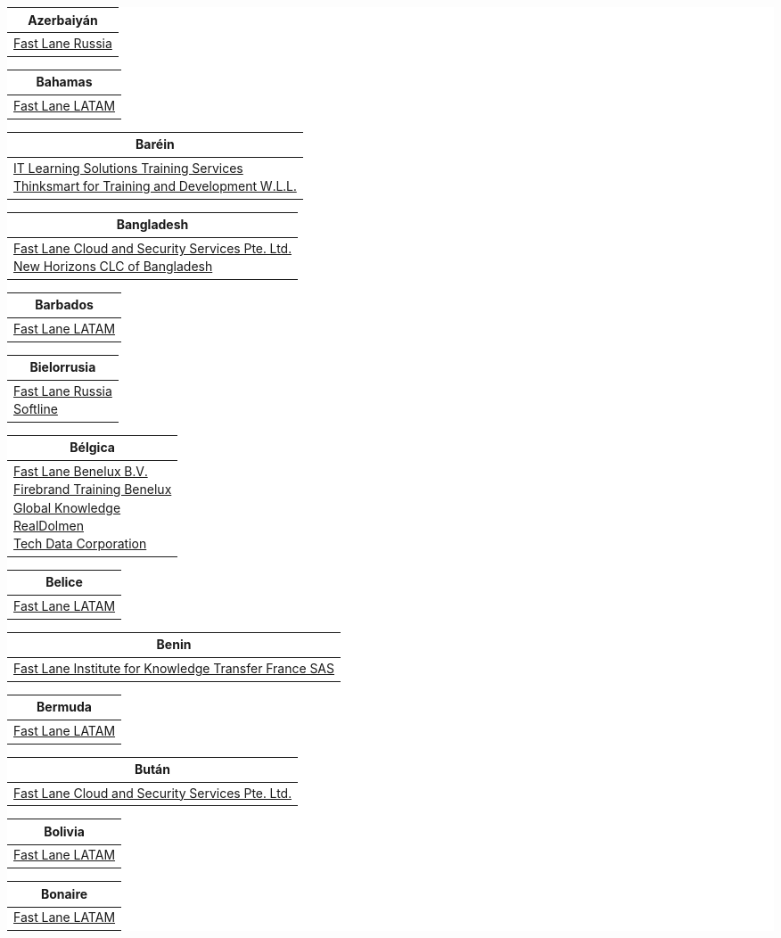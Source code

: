| <a name="azerbaijan"></a>Azerbaiyán |
|-----------|
| [Fast Lane Russia](https://www.flane.ru/microsoft) |

| <a name="bahamas"></a>Bahamas |
|-----------|
| [Fast Lane LATAM](https://www.flane.com.pa/microsoft) |

| <a name="bahrain"></a>Baréin |
|-----------|
[IT Learning Solutions Training Services](https://www.itls.ae/microsoft)</br>[Thinksmart for Training and Development W.L.L.](http://thinksmart.bh/all_programs?cat=Forsati) |

| <a name="bangladesh"></a>Bangladesh |
|-----------|
| [Fast Lane Cloud and Security Services Pte. Ltd.](https://www.itls.io/microsoft)</br>[New Horizons CLC of Bangladesh](https://www.newhorizons.com/mspartner) |

| <a name="barbados"></a>Barbados |
|-----------|
| [Fast Lane LATAM](https://www.flane.com.pa/microsoft) |

| <a name="belarus"></a>Bielorrusia |
|-----------|
| [Fast Lane Russia](https://www.flane.ru/microsoft)</br>[Softline](https://edu.softline.by/courses/microsoft.html) |

| <a name="belgium"></a>Bélgica |
|-----------|
| [Fast Lane Benelux B.V.](https://www.flane.be/microsoft)</br>[Firebrand Training Benelux](https://firebrand.training/be/cursus/microsoft)</br>[Global Knowledge](https://www.globalknowledge.com/en-be/training/courses/technology-providers/microsoft?OrderBy=ASC&PerPage=20&Page=1&Classes=&Keyword=&CurrentItemId=%7B4567342A-4F50-4FDE-99C2-5C7F608CB4ED%7D)</br>[RealDolmen](http://thellpa.com/members/realdolmen/microsoft)</br>[Tech Data Corporation](https://academy.techdata.com/nl/vendor/microsoft/training/) |

| <a name="belize"></a>Belice |
|-----------|
| [Fast Lane LATAM](https://www.flane.com.pa/microsoft) |

| <a name="benin"></a>Benin |
|-----------|
| [Fast Lane Institute for Knowledge Transfer France SAS](https://www.flane.fr/microsoft) |

| <a name="bermuda"></a>Bermuda |
|-----------|
| [Fast Lane LATAM](https://www.flane.com.pa/microsoft) |

| <a name="bhutan"></a>Bután |
|-----------|
| [Fast Lane Cloud and Security Services Pte. Ltd.](https://www.itls.io/microsoft) |

| <a name="bolivia"></a>Bolivia |
|-----------|
| [Fast Lane LATAM](https://www.flane.com.pa/microsoft) |

| <a name="bonaire"></a>Bonaire |
|-----------|
| [Fast Lane LATAM](https://www.flane.com.pa/microsoft) |
